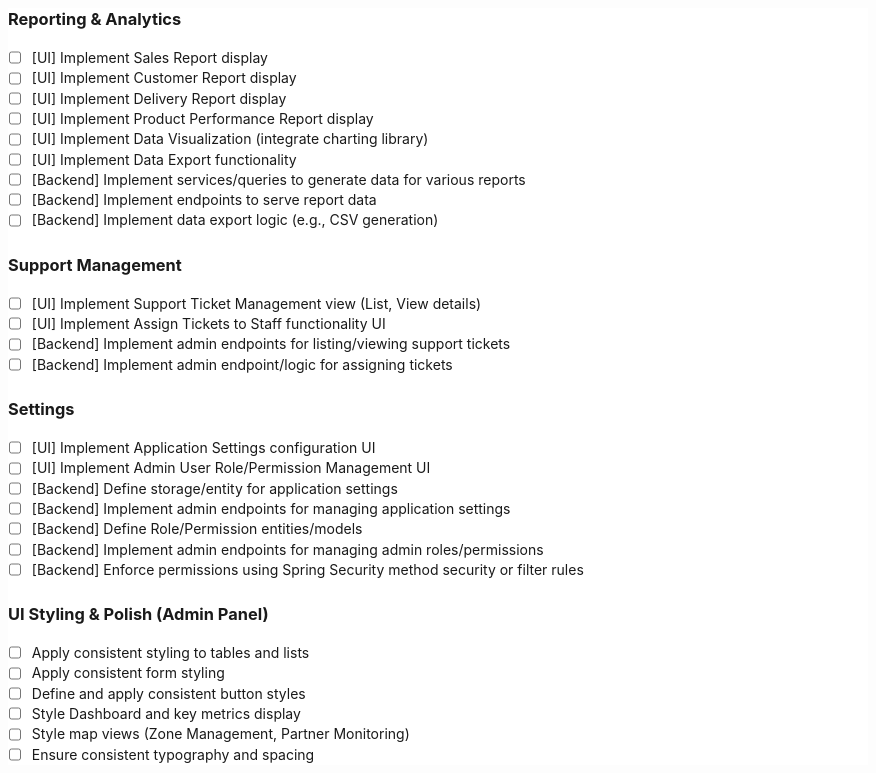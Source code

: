 ### Reporting & Analytics
- [ ] [UI] Implement Sales Report display
- [ ] [UI] Implement Customer Report display
- [ ] [UI] Implement Delivery Report display
- [ ] [UI] Implement Product Performance Report display
- [ ] [UI] Implement Data Visualization (integrate charting library)
- [ ] [UI] Implement Data Export functionality
- [ ] [Backend] Implement services/queries to generate data for various reports
- [ ] [Backend] Implement endpoints to serve report data
- [ ] [Backend] Implement data export logic (e.g., CSV generation)

### Support Management
- [ ] [UI] Implement Support Ticket Management view (List, View details)
- [ ] [UI] Implement Assign Tickets to Staff functionality UI
- [ ] [Backend] Implement admin endpoints for listing/viewing support tickets
- [ ] [Backend] Implement admin endpoint/logic for assigning tickets

### Settings
- [ ] [UI] Implement Application Settings configuration UI
- [ ] [UI] Implement Admin User Role/Permission Management UI
- [ ] [Backend] Define storage/entity for application settings
- [ ] [Backend] Implement admin endpoints for managing application settings
- [ ] [Backend] Define Role/Permission entities/models
- [ ] [Backend] Implement admin endpoints for managing admin roles/permissions
- [ ] [Backend] Enforce permissions using Spring Security method security or filter rules

### UI Styling & Polish (Admin Panel)
- [ ] Apply consistent styling to tables and lists
- [ ] Apply consistent form styling
- [ ] Define and apply consistent button styles
- [ ] Style Dashboard and key metrics display
- [ ] Style map views (Zone Management, Partner Monitoring)
- [ ] Ensure consistent typography and spacing 